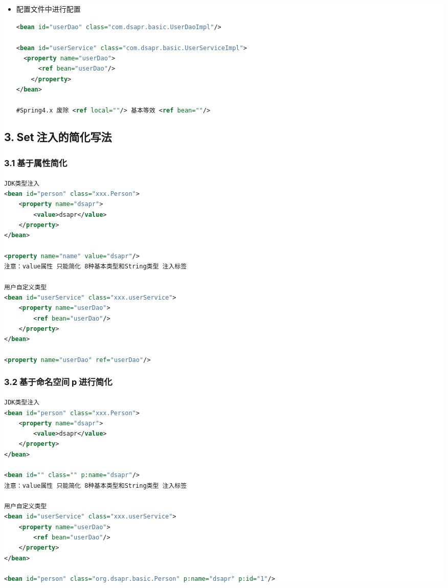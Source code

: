 - 配置文件中进行配置

  ~~~xml
  <bean id="userDao" class="com.dsapr.basic.UserDaoImpl"/>
  
  <bean id="userService" class="com.dsapr.basic.UserServiceImpl">
  	<property name="userDao">
      	<ref bean="userDao"/>
      </property>
  </bean>
  
  #Spring4.x 废除 <ref local=""/> 基本等效 <ref bean=""/>
  ~~~

## 3. Set 注入的简化写法

### 3.1 基于属性简化

~~~xml
JDK类型注入
<bean id="person" class="xxx.Person">
    <property name="dsapr">
		<value>dsapr</value>
	</property>
</bean>

<property name="name" value="dsapr"/>
注意：value属性 只能简化 8种基本类型和String类型 注入标签

用户自定义类型
<bean id="userService" class="xxx.userService">
    <property name="userDao">
    	<ref bean="userDao"/>
	</property>
</bean>

<property name="userDao" ref="userDao"/>
~~~

### 3.2 基于命名空间 p 进行简化

~~~xml
JDK类型注入
<bean id="person" class="xxx.Person">
    <property name="dsapr">
		<value>dsapr</value>
	</property>
</bean>

<bean id="" class="" p:name="dsapr"/>
注意：value属性 只能简化 8种基本类型和String类型 注入标签

用户自定义类型
<bean id="userService" class="xxx.userService">
    <property name="userDao">
    	<ref bean="userDao"/>
	</property>
</bean>

<bean id="person" class="org.dsapr.basic.Person" p:name="dsapr" p:id="1"/>
~~~
